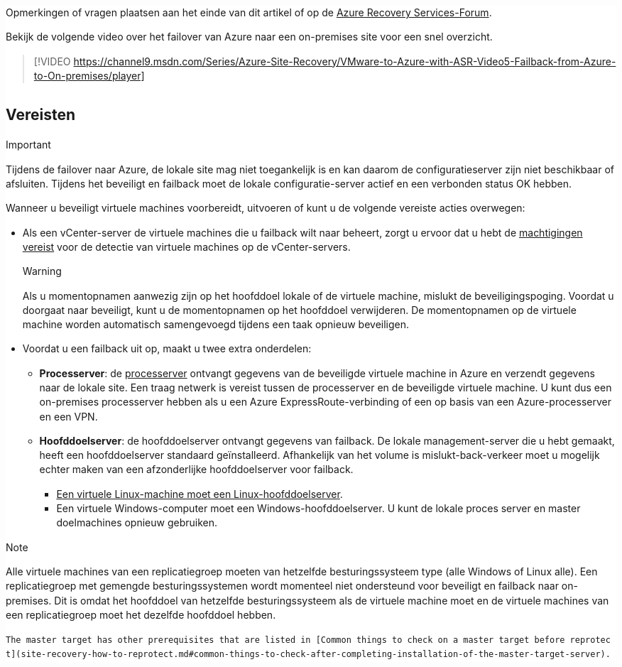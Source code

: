 Opmerkingen of vragen plaatsen aan het einde van dit artikel of op de [Azure Recovery Services-Forum](https://social.msdn.microsoft.com/forums/azure/home?forum=hypervrecovmgr).

Bekijk de volgende video over het failover van Azure naar een on-premises site voor een snel overzicht.
> [!VIDEO https://channel9.msdn.com/Series/Azure-Site-Recovery/VMware-to-Azure-with-ASR-Video5-Failback-from-Azure-to-On-premises/player]


## <a name="prerequisites"></a>Vereisten

> [!IMPORTANT]
> Tijdens de failover naar Azure, de lokale site mag niet toegankelijk is en kan daarom de configuratieserver zijn niet beschikbaar of afsluiten. Tijdens het beveiligt en failback moet de lokale configuratie-server actief en een verbonden status OK hebben.


Wanneer u beveiligt virtuele machines voorbereidt, uitvoeren of kunt u de volgende vereiste acties overwegen:

* Als een vCenter-server de virtuele machines die u failback wilt naar beheert, zorgt u ervoor dat u hebt de [machtigingen vereist](site-recovery-vmware-to-azure-classic.md) voor de detectie van virtuele machines op de vCenter-servers.

  > [!WARNING]
  > Als u momentopnamen aanwezig zijn op het hoofddoel lokale of de virtuele machine, mislukt de beveiligingspoging. Voordat u doorgaat naar beveiligt, kunt u de momentopnamen op het hoofddoel verwijderen. De momentopnamen op de virtuele machine worden automatisch samengevoegd tijdens een taak opnieuw beveiligen.

* Voordat u een failback uit op, maakt u twee extra onderdelen:

  * **Processerver**: de [processerver](site-recovery-vmware-setup-azure-ps-resource-manager.md) ontvangt gegevens van de beveiligde virtuele machine in Azure en verzendt gegevens naar de lokale site. Een traag netwerk is vereist tussen de processerver en de beveiligde virtuele machine. U kunt dus een on-premises processerver hebben als u een Azure ExpressRoute-verbinding of een op basis van een Azure-processerver en een VPN.
  
  * **Hoofddoelserver**: de hoofddoelserver ontvangt gegevens van failback. De lokale management-server die u hebt gemaakt, heeft een hoofddoelserver standaard geïnstalleerd. Afhankelijk van het volume is mislukt-back-verkeer moet u mogelijk echter maken van een afzonderlijke hoofddoelserver voor failback.
    * [Een virtuele Linux-machine moet een Linux-hoofddoelserver](site-recovery-how-to-install-linux-master-target.md).
    * Een virtuele Windows-computer moet een Windows-hoofddoelserver. U kunt de lokale proces server en master doelmachines opnieuw gebruiken.

> [!NOTE]
> Alle virtuele machines van een replicatiegroep moeten van hetzelfde besturingssysteem type (alle Windows of Linux alle). Een replicatiegroep met gemengde besturingssystemen wordt momenteel niet ondersteund voor beveiligt en failback naar on-premises. Dit is omdat het hoofddoel van hetzelfde besturingssysteem als de virtuele machine moet en de virtuele machines van een replicatiegroep moet het dezelfde hoofddoel hebben. 

    The master target has other prerequisites that are listed in [Common things to check on a master target before reprotect](site-recovery-how-to-reprotect.md#common-things-to-check-after-completing-installation-of-the-master-target-server).
